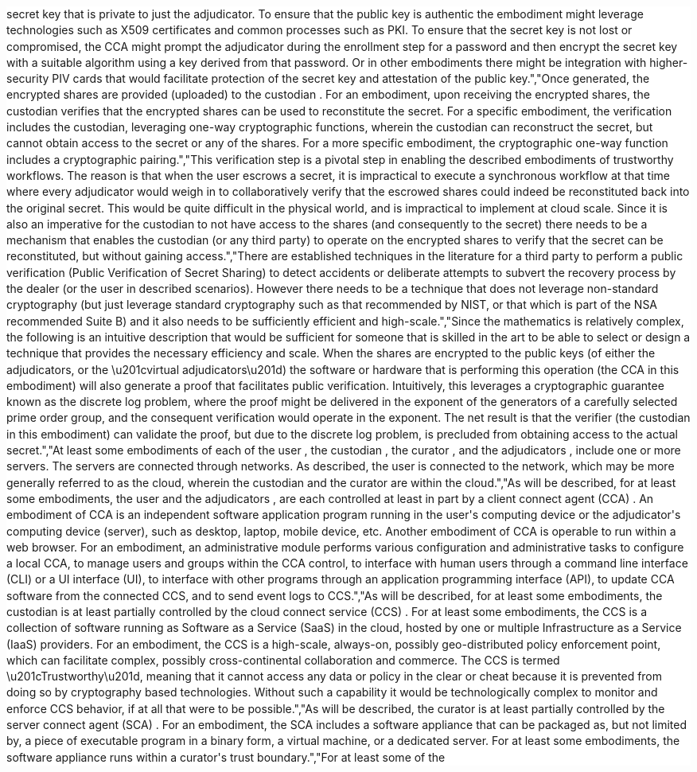 secret key that is private to just the adjudicator. To ensure that the public key is authentic the embodiment might leverage technologies such as X509 certificates and common processes such as PKI. To ensure that the secret key is not lost or compromised, the CCA might prompt the adjudicator during the enrollment step for a password and then encrypt the secret key with a suitable algorithm using a key derived from that password. Or in other embodiments there might be integration with higher-security PIV cards that would facilitate protection of the secret key and attestation of the public key.","Once generated, the encrypted shares are provided (uploaded) to the custodian . For an embodiment, upon receiving the encrypted shares, the custodian verifies that the encrypted shares can be used to reconstitute the secret. For a specific embodiment, the verification includes the custodian, leveraging one-way cryptographic functions, wherein the custodian can reconstruct the secret, but cannot obtain access to the secret or any of the shares. For a more specific embodiment, the cryptographic one-way function includes a cryptographic pairing.","This verification step is a pivotal step in enabling the described embodiments of trustworthy workflows. The reason is that when the user escrows a secret, it is impractical to execute a synchronous workflow at that time where every adjudicator would weigh in to collaboratively verify that the escrowed shares could indeed be reconstituted back into the original secret. This would be quite difficult in the physical world, and is impractical to implement at cloud scale. Since it is also an imperative for the custodian to not have access to the shares (and consequently to the secret) there needs to be a mechanism that enables the custodian (or any third party) to operate on the encrypted shares to verify that the secret can be reconstituted, but without gaining access.","There are established techniques in the literature for a third party to perform a public verification (Public Verification of Secret Sharing) to detect accidents or deliberate attempts to subvert the recovery process by the dealer (or the user in described scenarios). However there needs to be a technique that does not leverage non-standard cryptography (but just leverage standard cryptography such as that recommended by NIST, or that which is part of the NSA recommended Suite B) and it also needs to be sufficiently efficient and high-scale.","Since the mathematics is relatively complex, the following is an intuitive description that would be sufficient for someone that is skilled in the art to be able to select or design a technique that provides the necessary efficiency and scale. When the shares are encrypted to the public keys (of either the adjudicators, or the \u201cvirtual adjudicators\u201d) the software or hardware that is performing this operation (the CCA in this embodiment) will also generate a proof that facilitates public verification. Intuitively, this leverages a cryptographic guarantee known as the discrete log problem, where the proof might be delivered in the exponent of the generators of a carefully selected prime order group, and the consequent verification would operate in the exponent. The net result is that the verifier (the custodian in this embodiment) can validate the proof, but due to the discrete log problem, is precluded from obtaining access to the actual secret.","At least some embodiments of each of the user , the custodian , the curator , and the adjudicators ,  include one or more servers. The servers are connected through networks. As described, the user  is connected to the network, which may be more generally referred to as the cloud, wherein the custodian  and the curator  are within the cloud.","As will be described, for at least some embodiments, the user  and the adjudicators ,  are each controlled at least in part by a client connect agent (CCA) . An embodiment of CCA is an independent software application program running in the user's computing device or the adjudicator's computing device (server), such as desktop, laptop, mobile device, etc. Another embodiment of CCA is operable to run within a web browser. For an embodiment, an administrative module performs various configuration and administrative tasks to configure a local CCA, to manage users and groups within the CCA control, to interface with human users through a command line interface (CLI) or a UI interface (UI), to interface with other programs through an application programming interface (API), to update CCA software from the connected CCS, and to send event logs to CCS.","As will be described, for at least some embodiments, the custodian  is at least partially controlled by the cloud connect service (CCS) . For at least some embodiments, the CCS  is a collection of software running as Software as a Service (SaaS) in the cloud, hosted by one or multiple Infrastructure as a Service (IaaS) providers. For an embodiment, the CCS  is a high-scale, always-on, possibly geo-distributed policy enforcement point, which can facilitate complex, possibly cross-continental collaboration and commerce. The CCS  is termed \u201cTrustworthy\u201d, meaning that it cannot access any data or policy in the clear or cheat because it is prevented from doing so by cryptography based technologies. Without such a capability it would be technologically complex to monitor and enforce CCS  behavior, if at all that were to be possible.","As will be described, the curator  is at least partially controlled by the server connect agent (SCA) . For an embodiment, the SCA  includes a software appliance that can be packaged as, but not limited by, a piece of executable program in a binary form, a virtual machine, or a dedicated server. For at least some embodiments, the software appliance runs within a curator's trust boundary.","For at least some of the